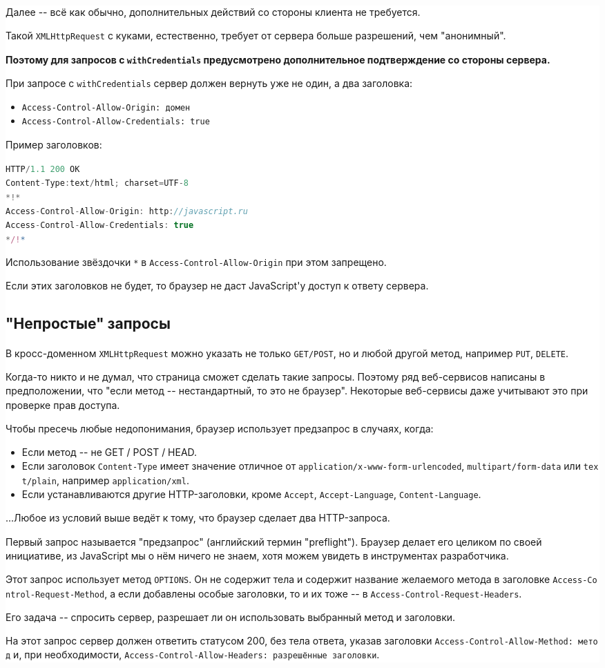 Далее -- всё как обычно, дополнительных действий со стороны клиента не требуется.

Такой `XMLHttpRequest` с куками, естественно, требует от сервера больше разрешений, чем "анонимный".

**Поэтому для запросов с `withCredentials` предусмотрено дополнительное подтверждение со стороны сервера.**

При запросе с `withCredentials` сервер должен вернуть уже не один, а два заголовка:

- `Access-Control-Allow-Origin: домен`
- `Access-Control-Allow-Credentials: true`

Пример заголовков:

```js no-beautify
HTTP/1.1 200 OK
Content-Type:text/html; charset=UTF-8
*!*
Access-Control-Allow-Origin: http://javascript.ru
Access-Control-Allow-Credentials: true
*/!*
```

Использование звёздочки `*` в `Access-Control-Allow-Origin` при этом запрещено.

Если этих заголовков не будет, то браузер не даст JavaScript'у доступ к ответу сервера.

## "Непростые" запросы

В кросс-доменном `XMLHttpRequest` можно указать не только `GET/POST`, но и любой другой метод, например `PUT`, `DELETE`.

Когда-то никто и не думал, что страница сможет сделать такие запросы. Поэтому ряд веб-сервисов написаны в предположении, что "если метод -- нестандартный, то это не браузер". Некоторые веб-сервисы даже учитывают это при проверке прав доступа.

Чтобы пресечь любые недопонимания, браузер использует предзапрос в случаях, когда:

- Если метод -- не GET / POST / HEAD.
- Если заголовок `Content-Type` имеет значение отличное от `application/x-www-form-urlencoded`, `multipart/form-data` или `text/plain`, например `application/xml`.
- Если устанавливаются другие HTTP-заголовки, кроме `Accept`, `Accept-Language`, `Content-Language`.

...Любое из условий выше ведёт к тому, что браузер сделает два HTTP-запроса.

Первый запрос называется "предзапрос" (английский термин "preflight"). Браузер делает его целиком по своей инициативе, из JavaScript мы о нём ничего не знаем, хотя можем увидеть в инструментах разработчика.

Этот запрос использует метод `OPTIONS`. Он не содержит тела и содержит название желаемого метода в заголовке `Access-Control-Request-Method`, а если добавлены особые заголовки, то и их тоже -- в `Access-Control-Request-Headers`.

Его задача -- спросить сервер, разрешает ли он использовать выбранный метод и заголовки.

На этот запрос сервер должен ответить статусом 200, без тела ответа, указав заголовки `Access-Control-Allow-Method: метод` и, при необходимости, `Access-Control-Allow-Headers: разрешённые заголовки`.

